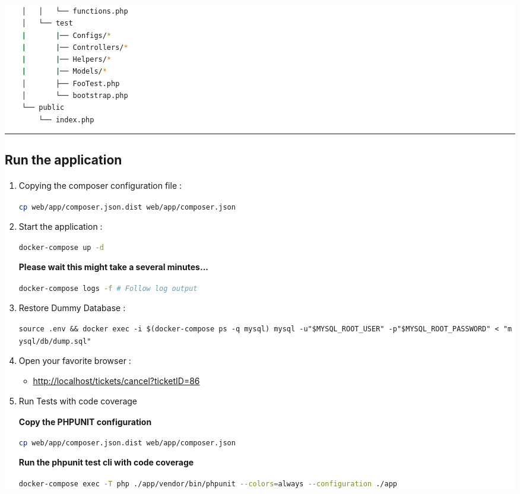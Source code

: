 ```sh
    │   │   └── functions.php
    │   └── test
    |       |── Configs/*
    |       |── Controllers/*
    |       |── Helpers/*
    |       |── Models/*
    │       ├── FooTest.php
    │       └── bootstrap.php
    └── public
        └── index.php
```

___

## Run the application

1. Copying the composer configuration file :

    ```sh
    cp web/app/composer.json.dist web/app/composer.json
    ```

2. Start the application :

    ```sh
    docker-compose up -d
    ```

    **Please wait this might take a several minutes...**

    ```sh
    docker-compose logs -f # Follow log output
    ```

3. Restore Dummy Database :

    ```
    source .env && docker exec -i $(docker-compose ps -q mysql) mysql -u"$MYSQL_ROOT_USER" -p"$MYSQL_ROOT_PASSWORD" < "mysql/db/dump.sql"

    ```

4. Open your favorite browser :

    * [http://localhost/tickets/cancel?ticketID=86](http://localhost/tickets/cancel?ticketID=86)

5. Run Tests with code coverage

    **Copy the PHPUNIT configuration**
    
    ```sh
    cp web/app/composer.json.dist web/app/composer.json
    ```
    
    **Run the phpunit test cli with code coverage**
    
    ```sh
    docker-compose exec -T php ./app/vendor/bin/phpunit --colors=always --configuration ./app
    ```
